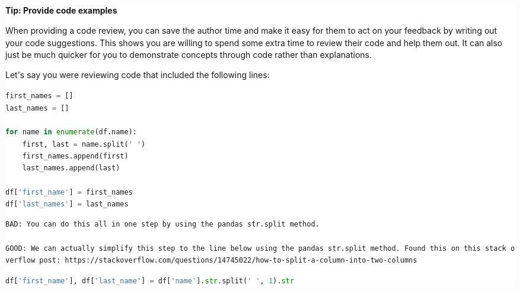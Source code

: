 **Tip: Provide code examples**

When providing a code review, you can save the author time and make it easy for them to act on your feedback by writing out your code suggestions. This shows you are willing to spend some extra time to review their code and help them out. It can also just be much quicker for you to demonstrate concepts through code rather than explanations.

Let's say you were reviewing code that included the following lines:
```python
first_names = []
last_names = []

for name in enumerate(df.name):
    first, last = name.split(' ')
    first_names.append(first)
    last_names.append(last)

df['first_name'] = first_names
df['last_names'] = last_names
```

```
BAD: You can do this all in one step by using the pandas str.split method.

GOOD: We can actually simplify this step to the line below using the pandas str.split method. Found this on this stack overflow post: https://stackoverflow.com/questions/14745022/how-to-split-a-column-into-two-columns
```
```python
df['first_name'], df['last_name'] = df['name'].str.split(' ', 1).str
```

